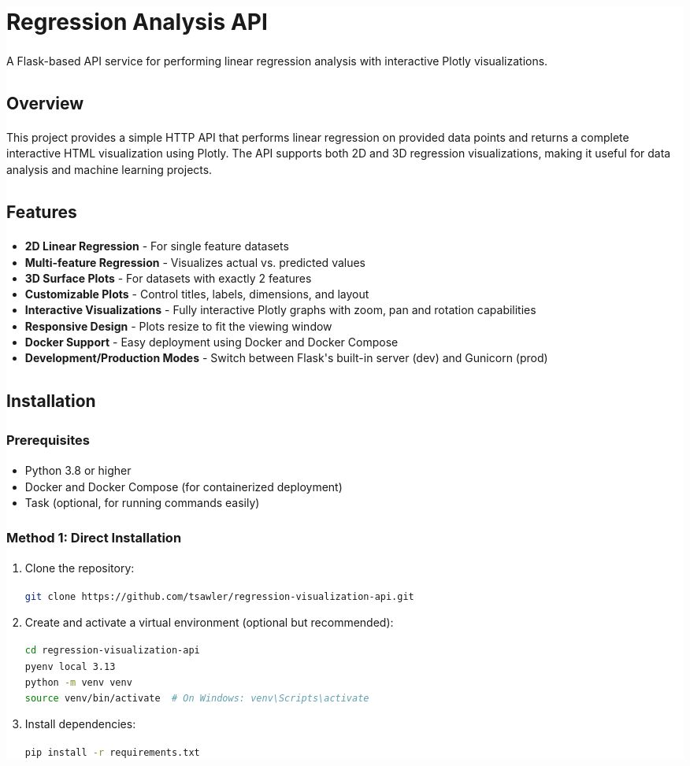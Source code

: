 # Regression Analysis API

A Flask-based API service for performing linear regression analysis with interactive Plotly visualizations.

## Overview

This project provides a simple HTTP API that performs linear regression on provided data points and returns a complete interactive HTML visualization using Plotly. The API supports both 2D and 3D regression visualizations, making it useful for data analysis and machine learning projects.

## Features

- **2D Linear Regression** - For single feature datasets
- **Multi-feature Regression** - Visualizes actual vs. predicted values
- **3D Surface Plots** - For datasets with exactly 2 features
- **Customizable Plots** - Control titles, labels, dimensions, and layout
- **Interactive Visualizations** - Fully interactive Plotly graphs with zoom, pan and rotation capabilities
- **Responsive Design** - Plots resize to fit the viewing window
- **Docker Support** - Easy deployment using Docker and Docker Compose
- **Development/Production Modes** - Switch between Flask's built-in server (dev) and Gunicorn (prod)

## Installation

### Prerequisites

- Python 3.8 or higher
- Docker and Docker Compose (for containerized deployment)
- Task (optional, for running commands easily)

### Method 1: Direct Installation

1. Clone the repository:
   ```bash
   git clone https://github.com/tsawler/regression-visualization-api.git
   ```

2. Create and activate a virtual environment (optional but recommended):
   ```bash
   cd regression-visualization-api
   pyenv local 3.13
   python -m venv venv
   source venv/bin/activate  # On Windows: venv\Scripts\activate
   ```

3. Install dependencies:
   ```bash
   pip install -r requirements.txt
   ```

